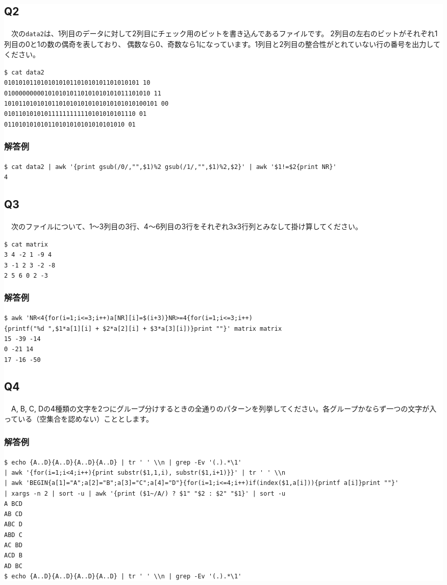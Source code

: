 
## Q2

　次の`data2`は、1列目のデータに対して2列目にチェック用のビットを書き込んであるファイルです。
2列目の左右のビットがそれぞれ1列目の0と1の数の偶奇を表しており、
偶数なら0、奇数なら1になっています。1列目と2列目の整合性がとれていない行の番号を出力してください。



```
$ cat data2
0101010110101010101101010101101010101 10
0100000000010101010110101010101011101010 11
101011010101011010101010101010101010100101 00
010110101010111111111110101010101110 01
011010101010110101010101010101010 01
```

### 解答例

```
$ cat data2 | awk '{print gsub(/0/,"",$1)%2 gsub(/1/,"",$1)%2,$2}' | awk '$1!=$2{print NR}'
4
```


## Q3

　次のファイルについて、1〜3列目の3行、4〜6列目の3行をそれぞれ3x3行列とみなして掛け算してください。

```
$ cat matrix
3 4 -2 1 -9 4
3 -1 2 3 -2 -8
2 5 6 0 2 -3
```

### 解答例

```
$ awk 'NR<4{for(i=1;i<=3;i++)a[NR][i]=$(i+3)}NR>=4{for(i=1;i<=3;i++)
{printf("%d ",$1*a[1][i] + $2*a[2][i] + $3*a[3][i])}print ""}' matrix matrix 
15 -39 -14 
0 -21 14 
17 -16 -50 
```


## Q4

　A, B, C, Dの4種類の文字を2つにグループ分けするときの全通りのパターンを列挙してください。各グループかならず一つの文字が入っている（空集合を認めない）こととします。

### 解答例

```
$ echo {A..D}{A..D}{A..D}{A..D} | tr ' ' \\n | grep -Ev '(.).*\1' 
| awk '{for(i=1;i<4;i++){print substr($1,1,i), substr($1,i+1)}}' | tr ' ' \\n 
| awk 'BEGIN{a[1]="A";a[2]="B";a[3]="C";a[4]="D"}{for(i=1;i<=4;i++)if(index($1,a[i])){printf a[i]}print ""}' 
| xargs -n 2 | sort -u | awk '{print ($1~/A/) ? $1" "$2 : $2" "$1}' | sort -u
A BCD
AB CD
ABC D
ABD C
AC BD
ACD B
AD BC
$ echo {A..D}{A..D}{A..D}{A..D} | tr ' ' \\n | grep -Ev '(.).*\1' 
```